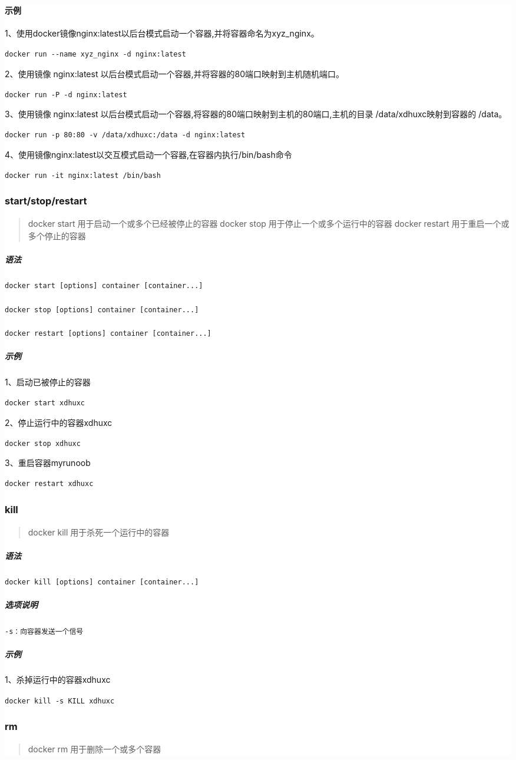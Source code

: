 #### 示例
1、使用docker镜像nginx:latest以后台模式启动一个容器,并将容器命名为xyz_nginx。
```
docker run --name xyz_nginx -d nginx:latest 
```
2、使用镜像 nginx:latest 以后台模式启动一个容器,并将容器的80端口映射到主机随机端口。
```
docker run -P -d nginx:latest 
```
3、使用镜像 nginx:latest 以后台模式启动一个容器,将容器的80端口映射到主机的80端口,主机的目录 /data/xdhuxc映射到容器的 /data。
```
docker run -p 80:80 -v /data/xdhuxc:/data -d nginx:latest  
```
4、使用镜像nginx:latest以交互模式启动一个容器,在容器内执行/bin/bash命令
```
docker run -it nginx:latest /bin/bash 
```
### start/stop/restart
> docker start 用于启动一个或多个已经被停止的容器
> docker stop 用于停止一个或多个运行中的容器
> docker restart 用于重启一个或多个停止的容器

##### 语法
```
docker start [options] container [container...]

docker stop [options] container [container...]

docker restart [options] container [container...]
```
##### 示例
1、启动已被停止的容器
```
docker start xdhuxc
```
2、停止运行中的容器xdhuxc
```
docker stop xdhuxc
```
3、重启容器myrunoob
```
docker restart xdhuxc
```
### kill
> docker kill 用于杀死一个运行中的容器

##### 语法
```
docker kill [options] container [container...]
```
##### 选项说明
```
-s：向容器发送一个信号
```
##### 示例
1、杀掉运行中的容器xdhuxc
```
docker kill -s KILL xdhuxc
```
### rm
> docker rm 用于删除一个或多个容器
